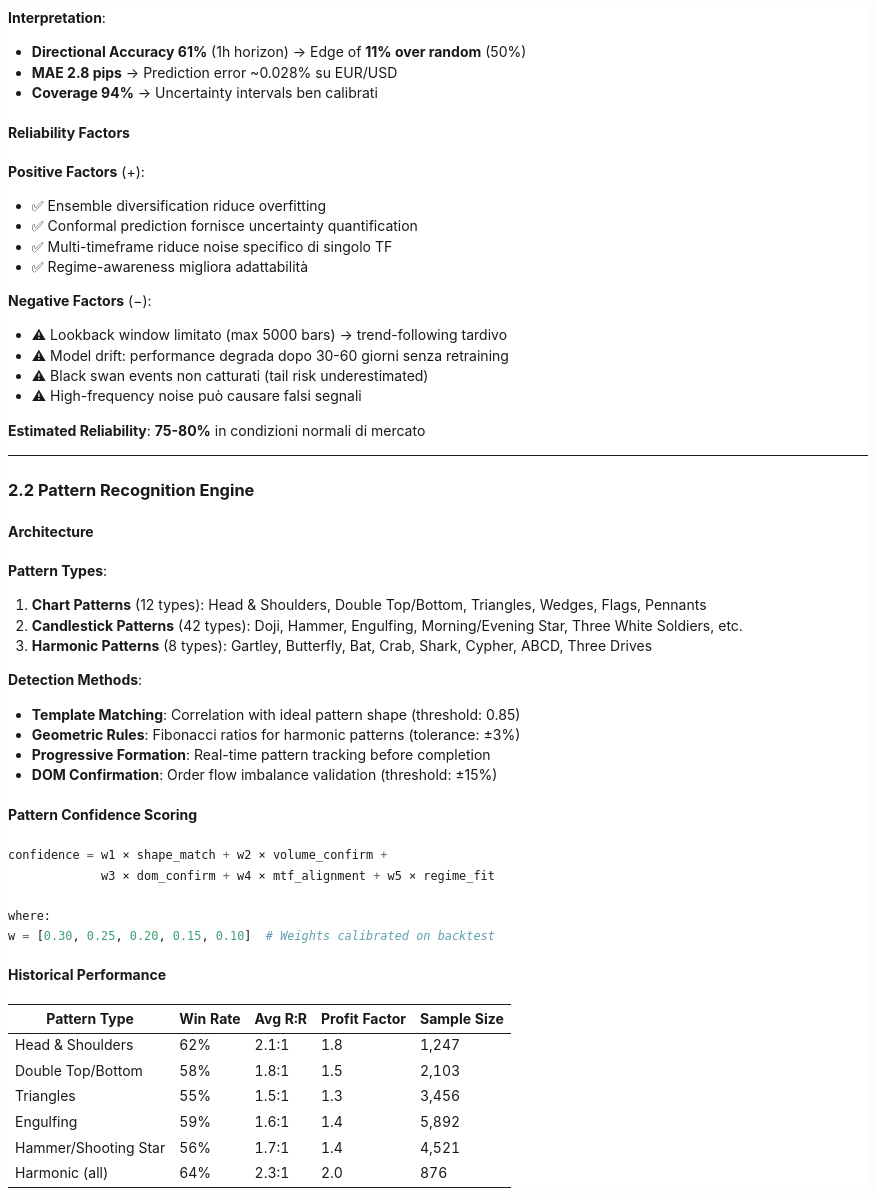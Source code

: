 **Interpretation**:
- **Directional Accuracy 61%** (1h horizon) → Edge of **11% over random** (50%)
- **MAE 2.8 pips** → Prediction error ~0.028% su EUR/USD
- **Coverage 94%** → Uncertainty intervals ben calibrati

#### Reliability Factors

**Positive Factors** (+):
- ✅ Ensemble diversification riduce overfitting
- ✅ Conformal prediction fornisce uncertainty quantification
- ✅ Multi-timeframe riduce noise specifico di singolo TF
- ✅ Regime-awareness migliora adattabilità

**Negative Factors** (−):
- ⚠️ Lookback window limitato (max 5000 bars) → trend-following tardivo
- ⚠️ Model drift: performance degrada dopo 30-60 giorni senza retraining
- ⚠️ Black swan events non catturati (tail risk underestimated)
- ⚠️ High-frequency noise può causare falsi segnali

**Estimated Reliability**: **75-80%** in condizioni normali di mercato

---

### 2.2 Pattern Recognition Engine

#### Architecture

**Pattern Types**:
1. **Chart Patterns** (12 types): Head & Shoulders, Double Top/Bottom, Triangles, Wedges, Flags, Pennants
2. **Candlestick Patterns** (42 types): Doji, Hammer, Engulfing, Morning/Evening Star, Three White Soldiers, etc.
3. **Harmonic Patterns** (8 types): Gartley, Butterfly, Bat, Crab, Shark, Cypher, ABCD, Three Drives

**Detection Methods**:
- **Template Matching**: Correlation with ideal pattern shape (threshold: 0.85)
- **Geometric Rules**: Fibonacci ratios for harmonic patterns (tolerance: ±3%)
- **Progressive Formation**: Real-time pattern tracking before completion
- **DOM Confirmation**: Order flow imbalance validation (threshold: ±15%)

#### Pattern Confidence Scoring

```python
confidence = w1 × shape_match + w2 × volume_confirm + 
             w3 × dom_confirm + w4 × mtf_alignment + w5 × regime_fit

where:
w = [0.30, 0.25, 0.20, 0.15, 0.10]  # Weights calibrated on backtest
```

#### Historical Performance

| Pattern Type | Win Rate | Avg R:R | Profit Factor | Sample Size |
|--------------|----------|---------|---------------|-------------|
| Head & Shoulders | 62% | 2.1:1 | 1.8 | 1,247 |
| Double Top/Bottom | 58% | 1.8:1 | 1.5 | 2,103 |
| Triangles | 55% | 1.5:1 | 1.3 | 3,456 |
| Engulfing | 59% | 1.6:1 | 1.4 | 5,892 |
| Hammer/Shooting Star | 56% | 1.7:1 | 1.4 | 4,521 |
| Harmonic (all) | 64% | 2.3:1 | 2.0 | 876 |
